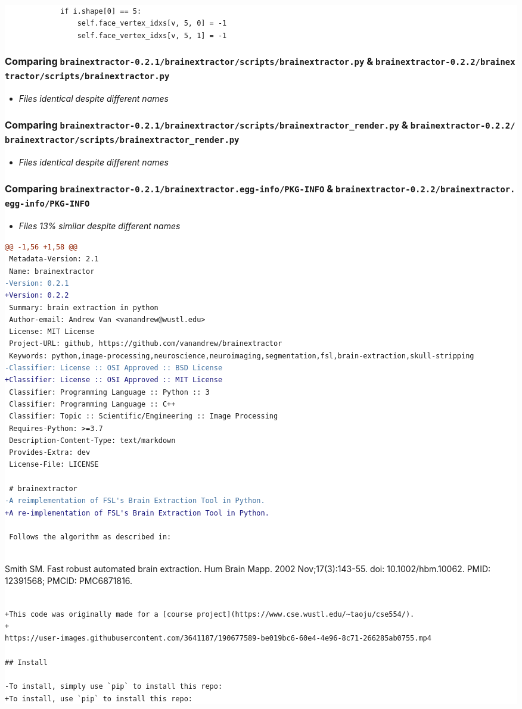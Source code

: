 ```diff
             if i.shape[0] == 5:
                 self.face_vertex_idxs[v, 5, 0] = -1
                 self.face_vertex_idxs[v, 5, 1] = -1
```

### Comparing `brainextractor-0.2.1/brainextractor/scripts/brainextractor.py` & `brainextractor-0.2.2/brainextractor/scripts/brainextractor.py`

 * *Files identical despite different names*

### Comparing `brainextractor-0.2.1/brainextractor/scripts/brainextractor_render.py` & `brainextractor-0.2.2/brainextractor/scripts/brainextractor_render.py`

 * *Files identical despite different names*

### Comparing `brainextractor-0.2.1/brainextractor.egg-info/PKG-INFO` & `brainextractor-0.2.2/brainextractor.egg-info/PKG-INFO`

 * *Files 13% similar despite different names*

```diff
@@ -1,56 +1,58 @@
 Metadata-Version: 2.1
 Name: brainextractor
-Version: 0.2.1
+Version: 0.2.2
 Summary: brain extraction in python
 Author-email: Andrew Van <vanandrew@wustl.edu>
 License: MIT License
 Project-URL: github, https://github.com/vanandrew/brainextractor
 Keywords: python,image-processing,neuroscience,neuroimaging,segmentation,fsl,brain-extraction,skull-stripping
-Classifier: License :: OSI Approved :: BSD License
+Classifier: License :: OSI Approved :: MIT License
 Classifier: Programming Language :: Python :: 3
 Classifier: Programming Language :: C++
 Classifier: Topic :: Scientific/Engineering :: Image Processing
 Requires-Python: >=3.7
 Description-Content-Type: text/markdown
 Provides-Extra: dev
 License-File: LICENSE
 
 # brainextractor
-A reimplementation of FSL's Brain Extraction Tool in Python.
+A re-implementation of FSL's Brain Extraction Tool in Python.
 
 Follows the algorithm as described in:
 
 ```
 Smith SM. Fast robust automated brain extraction. Hum Brain Mapp.
 2002 Nov;17(3):143-55. doi: 10.1002/hbm.10062. PMID: 12391568; PMCID: PMC6871816.
 ```
 
+This code was originally made for a [course project](https://www.cse.wustl.edu/~taoju/cse554/).
+
 https://user-images.githubusercontent.com/3641187/190677589-be019bc6-60e4-4e96-8c71-266285ab0755.mp4
 
 ## Install
 
-To install, simply use `pip` to install this repo:
+To install, use `pip` to install this repo:
 ```